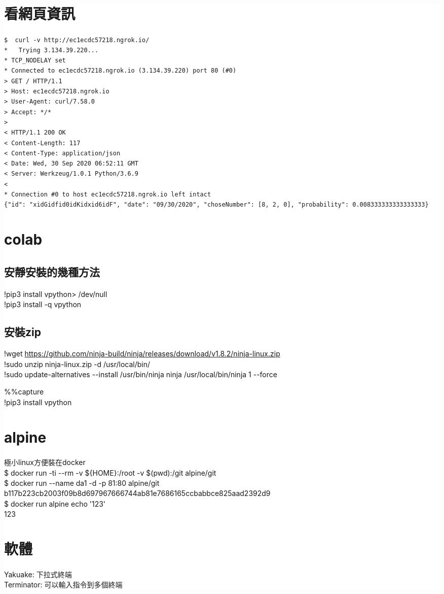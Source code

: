 # 看網頁資訊  
```
$  curl -v http://ec1ecdc57218.ngrok.io/
*   Trying 3.134.39.220...
* TCP_NODELAY set
* Connected to ec1ecdc57218.ngrok.io (3.134.39.220) port 80 (#0)
> GET / HTTP/1.1
> Host: ec1ecdc57218.ngrok.io
> User-Agent: curl/7.58.0
> Accept: */*
> 
< HTTP/1.1 200 OK
< Content-Length: 117
< Content-Type: application/json
< Date: Wed, 30 Sep 2020 06:52:11 GMT
< Server: Werkzeug/1.0.1 Python/3.6.9
< 
* Connection #0 to host ec1ecdc57218.ngrok.io left intact
{"id": "xidGidfid0idKidxid6idF", "date": "09/30/2020", "choseNumber": [8, 2, 0], "probability": 0.008333333333333333}
```

# colab 
## 安靜安裝的幾種方法
!pip3 install vpython> /dev/null   
!pip3 install -q vpython   

## 安裝zip
!wget https://github.com/ninja-build/ninja/releases/download/v1.8.2/ninja-linux.zip  
!sudo unzip ninja-linux.zip -d /usr/local/bin/  
!sudo update-alternatives --install /usr/bin/ninja ninja /usr/local/bin/ninja 1 --force   

%%capture  
!pip3 install vpython  

# alpine
極小linux方便裝在docker  
$ docker run -ti --rm -v ${HOME}:/root -v $(pwd):/git alpine/git  
$ docker run --name da1 -d -p 81:80 alpine/git  
b117b223cb2003f09b8d697967666744ab81e7686165ccbabbce825aad2392d9   
$ docker run alpine echo '123'  
123

# 軟體
Yakuake: 下拉式終端    
Terminator: 可以輸入指令到多個終端  
